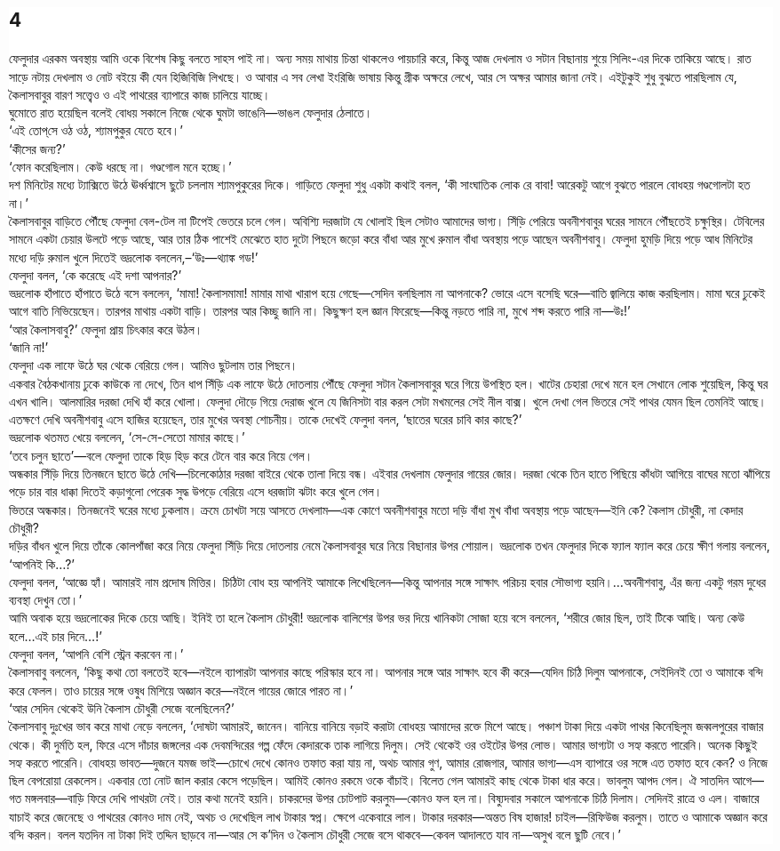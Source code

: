 
## 4

ফেলুদার এরকম অবস্থায় আমি ওকে বিশেষ কিছু বলতে সাহস পাই না। অন্য সময় মাথায় চিন্তা থাকলেও পায়চারি করে, কিন্তু আজ দেখলাম ও সটান বিছানায় শুয়ে সিলিং-এর দিকে তাকিয়ে আছে। রাত সাড়ে নটায় দেখলাম ও নোট বইয়ে কী যেন হিজিবিজি লিখছে। ও আবার এ সব লেখা ইংরিজি ভাষায় কিন্তু গ্রীক অক্ষরে লেখে, আর সে অক্ষর আমার জানা নেই। এইটুকুই শুধু বুঝতে পারছিলাম যে, কৈলাসবাবুর বারণ সত্ত্বেও ও এই পাথরের ব্যাপারে কাজ চালিয়ে যাচ্ছে।<br/>
ঘুমোতে রাত হয়েছিল বলেই বোধয় সকালে নিজে থেকে ঘুমটা ভাঙেনি—ভাঙল ফেলুদার ঠেলাতে।<br/>
‘এই তোপ্‌সে ওঠ ওঠ, শ্যামপুকুর যেতে হবে।’<br/>
‘কীসের জন্য?’<br/>
‘ফোন করেছিলাম। কেউ ধরছে না। গণ্ডগোল মনে হচ্ছে।’<br/>
দশ মিনিটের মধ্যে ট্যাক্সিতে উঠে ঊর্ধ্বশ্বাসে ছুটে চললাম শ্যামপুকুরের দিকে। গাড়িতে ফেলুদা শুধু একটা কথাই বলল, ‘কী সাংঘাতিক লোক রে বাবা! আরেকটু আগে বুঝতে পারলে বোধহয় গণ্ডগোলটা হত না।’<br/>
কৈলাসবাবুর বাড়িতে পৌঁছে ফেলুদা বেল-টেল না টিপেই ভেতরে চলে গেল। অবিশ্যি দরজাটা যে খোলাই ছিল সেটাও আমাদের ভাগ্য। সিঁড়ি পেরিয়ে অবনীশবাবুর ঘরের সামনে পৌঁছতেই চক্ষুস্থির। টেবিলের সামনে একটা চেয়ার উলটে পড়ে আছে, আর তার ঠিক পাশেই মেঝেতে হাত দুটো পিছনে জড়ো করে বাঁধা আর মুখে রুমাল বাঁধা অবস্থায় পড়ে আছেন অবনীশবাবু। ফেলুদা হুমড়ি দিয়ে পড়ে আধ মিনিটের মধ্যে দড়ি রুমাল খুলে দিতেই ভদ্রলোক বললেন,–‘উঃ—থ্যাঙ্ক গড!’<br/>
ফেলুদা বলল, ‘কে করেছে এই দশা আপনার?’<br/>
ভদ্রলোক হাঁপাতে হাঁপাতে উঠে বসে বললেন, ‘মামা! কৈলাসমামা! মামার মাথা খারাপ হয়ে গেছে—সেদিন বলছিলাম না আপনাকে? ভোরে এসে বসেছি ঘরে—বাতি জ্বালিয়ে কাজ করছিলাম। মামা ঘরে ঢুকেই আগে বাতি নিভিয়েছেন। তারপর মাথায় একটা বাড়ি। তারপর আর কিচ্ছু জানি না। কিছুক্ষণ হল জ্ঞান ফিরেছে—কিন্তু নড়তে পারি না, মুখে শব্দ করতে পারি না—উঃ!’<br/>
‘আর কৈলাসবাবু?’ ফেলুদা প্রায় চিৎকার করে উঠল।<br/>
‘জানি না!’<br/>
ফেলুদা এক লাফে উঠে ঘর থেকে বেরিয়ে গেল। আমিও ছুটলাম তার পিছনে।<br/>
একবার বৈঠকখানায় ঢুকে কাউকে না দেখে, তিন ধাপ সিঁড়ি এক লাফে উঠে দোতলায় পৌঁছে ফেলুদা সটান কৈলাসবাবুর ঘরে গিয়ে উপস্থিত হল। খাটের চেহারা দেখে মনে হল সেখানে লোক শুয়েছিল, কিন্তু ঘর এখন খালি। আলমারির দরজা দেখি হাঁ করে খোলা। ফেলুদা দৌড়ে গিয়ে দেরাজ খুলে যে জিনিসটা বার করল সেটা মখমলের সেই নীল বাক্স। খুলে দেখা গেল ভিতরে সেই পাথর যেমন ছিল তেমনিই আছে।<br/>
এতক্ষণে দেখি অবনীশবাবু এসে হাজির হয়েছেন, তার মুখের অবস্থা শোচনীয়। তাকে দেখেই ফেলুদা বলল, ‘ছাতের ঘরের চাবি কার কাছে?’<br/>
ভদ্রলোক থতমত খেয়ে বললেন, ‘সে-সে-সেতো মামার কাছে।’<br/>
‘তবে চলুন ছাতে’—বলে ফেলুদা তাকে হিড় হিড় করে টেনে বার করে নিয়ে গেল।<br/>
অন্ধকার সিঁড়ি দিয়ে তিনজনে ছাতে উঠে দেখি—চিলেকোঠার দরজা বাইরে থেকে তালা দিয়ে বন্ধ। এইবার দেখলাম ফেলুদার গায়ের জোর। দরজা থেকে তিন হাতে পিছিয়ে কাঁধটা আগিয়ে বাঘের মতো ঝাঁপিয়ে পড়ে চার বার ধাক্কা দিতেই কড়াগুলো পেরেক সুদ্ধ উপড়ে বেরিয়ে এসে ধরজাটা ঝটাং করে খুলে গেল।<br/>
ভিতরে অন্ধকার। তিনজনেই ঘরের মধ্যে ঢুকলাম। ক্রমে চোখটা সয়ে আসতে দেখলাম—এক কোণে অবনীশবাবুর মতো দড়ি বাঁধা মুখ বাঁধা অবস্থায় পড়ে আছেন—ইনি কে? কৈলাস চৌধুরী, না কেদার চৌধুরী?<br/>
দড়ির বাঁধন খুলে দিয়ে তাঁকে কোলপাঁজা করে নিয়ে ফেলুদা সিঁড়ি দিয়ে দোতলায় নেমে কৈলাসবাবুর ঘরে নিয়ে বিছানার উপর শোয়াল। ভদ্রলোক তখন ফেলুদার দিকে ফ্যাল ফ্যাল করে চেয়ে ক্ষীণ গলায় বললেন, ‘আপনিই কি…?’<br/>
ফেলুদা বলল, ‘আজ্ঞে হ্যাঁ। আমারই নাম প্রদোষ মিত্তির। চিঠিটা বোধ হয় আপনিই আমাকে লিখেছিলেন—কিন্তু আপনার সঙ্গে সাক্ষাৎ পরিচয় হবার সৌভাগ্য হয়নি।…অবনীশবাবু, এঁর জন্য একটু গরম দুধের ব্যবস্থা দেখুন তো।’<br/>
আমি অবাক হয়ে ভদ্রলোকের দিকে চেয়ে আছি। ইনিই তা হলে কৈলাস চৌধুরী! ভদ্রলোক বালিশের উপর ভর দিয়ে খানিকটা সোজা হয়ে বসে বললেন, ‘শরীরে জোর ছিল, তাই টিকে আছি। অন্য কেউ হলে…এই চার দিনে…!’<br/>
ফেলুদা বলল, ‘আপনি বেশি স্ট্রেন করবেন না।’<br/>
কৈলাসবাবু বললেন, ‘কিছু কথা তো বলতেই হবে—নইলে ব্যাপারটা আপনার কাছে পরিস্কার হবে না। আপনার সঙ্গে আর সাক্ষাৎ হবে কী করে—যেদিন চিঠি দিলুম আপনাকে, সেইদিনই তো ও আমাকে বন্দি করে ফেলল। তাও চায়ের সঙ্গে ওষুধ মিশিয়ে অজ্ঞান করে—নইলে গায়ের জোরে পারত না।’<br/>
‘আর সেদিন থেকেই উনি কৈলাস চৌধুরী সেজে বলেছিলেন?’<br/>
কৈলাসবাবু দুঃখের ভাব করে মাথা নেড়ে বললেন, ‘দোষটা আমারই, জানেন। বানিয়ে বানিয়ে বড়াই করাটা বোধহয় আমাদের রক্তে মিশে আছে। পঞ্চাশ টাকা দিয়ে একটা পাথর কিনেছিলুম জব্বলপুরের বাজার থেকে। কী দুর্মতি হল, ফিরে এসে দাঁচার জঙ্গলের এক দেবমন্দিরের গল্প ফেঁদে কেদারকে তাক লাগিয়ে দিলুম। সেই থেকেই ওর ওইটের উপর লোভ। আমার ভাগ্যটা ও সহ্য করতে পারেনি। অনেক কিছুই সহ্য করতে পারেনি। বোধহয় ভাবত—দুজনে যমজ ভাই—চোখে দেখে কোনও তফাত করা যায় না, অথচ আমার গুণ, আমার রোজগার, আমার ভাগ্য—এস ব্যাপারে ওর সঙ্গে এত তফাত হবে কেন? ও নিজে ছিল বেপরোয়া রেকলেস। একবার তো নোট জাল করার কেসে পড়েছিল। আমিই কোনও রকমে ওকে বাঁচাই। বিলেত গেল আমারই কাছ থেকে টাকা ধার করে। ভাবলুম আপদ গেল। ঐ সাতদিন আগে—গত মঙ্গলবার—বাড়ি ফিরে দেখি পাথরটা নেই। তার কথা মনেই হয়নি। চাকরদের উপর চোটপাট করলুম—কোনও ফল হল না। বিষ্যুদবার সকালে আপনাকে চিঠি দিলাম। সেদিনই রাত্রে ও এল। বাজারে যাচাই করে জেনেছে ও পাথরের কোনও দাম নেই, অথচ ও দেখেছিল লাখ টাকার স্বপ্ন। ক্ষেপে একেবারে লাল। টাকার দরকার—অন্তত বিষ হাজার! চাইল—রিফিউজ করলুম। তাতে ও আমাকে অজ্ঞান করে বন্দি করল। বলল যতদিন না টাকা দিই তদ্দিন ছাড়বে না—আর সে ক’দিন ও কৈলাস চৌধুরী সেজে বসে থাকবে—কেবল আদালতে যাব না—অসুখ বলে ছুটি নেবে।’<br/>